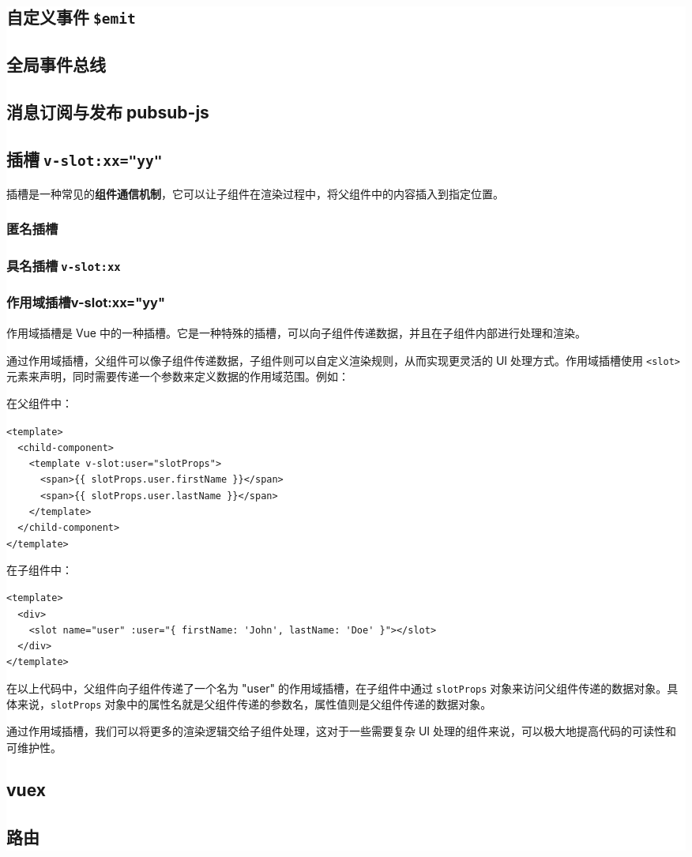 ## 自定义事件 `$emit`

## 全局事件总线

## 消息订阅与发布 pubsub-js

## 插槽 `v-slot:xx="yy"`

插槽是一种常见的**组件通信机制**，它可以让子组件在渲染过程中，将父组件中的内容插入到指定位置。

### 匿名插槽

### 具名插槽 `v-slot:xx `

### 作用域插槽v-slot:xx="yy"

作用域插槽是 Vue 中的一种插槽。它是一种特殊的插槽，可以向子组件传递数据，并且在子组件内部进行处理和渲染。

通过作用域插槽，父组件可以像子组件传递数据，子组件则可以自定义渲染规则，从而实现更灵活的 UI 处理方式。作用域插槽使用 `<slot>` 元素来声明，同时需要传递一个参数来定义数据的作用域范围。例如：

在父组件中：

```vue
<template>
  <child-component>
    <template v-slot:user="slotProps">
      <span>{{ slotProps.user.firstName }}</span>
      <span>{{ slotProps.user.lastName }}</span>
    </template>
  </child-component>
</template>
```

在子组件中：

```vue
<template>
  <div>
    <slot name="user" :user="{ firstName: 'John', lastName: 'Doe' }"></slot>
  </div>
</template>
```

在以上代码中，父组件向子组件传递了一个名为 "user" 的作用域插槽，在子组件中通过 `slotProps` 对象来访问父组件传递的数据对象。具体来说，`slotProps` 对象中的属性名就是父组件传递的参数名，属性值则是父组件传递的数据对象。

通过作用域插槽，我们可以将更多的渲染逻辑交给子组件处理，这对于一些需要复杂 UI 处理的组件来说，可以极大地提高代码的可读性和可维护性。

## vuex

## 路由
